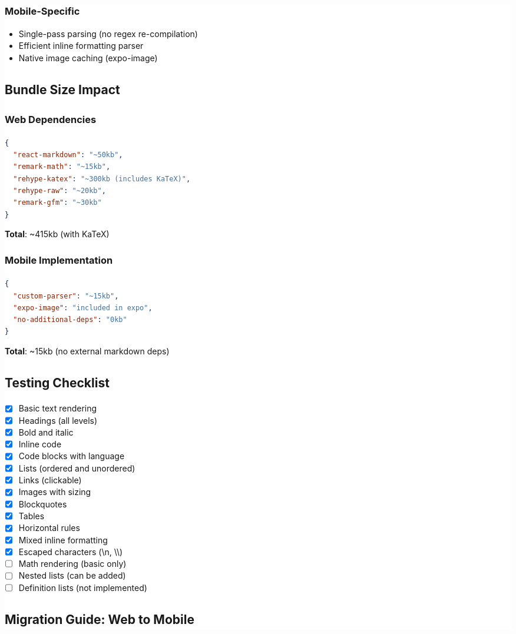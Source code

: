 ### Mobile-Specific
- Single-pass parsing (no regex re-compilation)
- Efficient inline formatting parser
- Native image caching (expo-image)

## Bundle Size Impact

### Web Dependencies
```json
{
  "react-markdown": "~50kb",
  "remark-math": "~15kb",
  "rehype-katex": "~300kb (includes KaTeX)",
  "rehype-raw": "~20kb",
  "remark-gfm": "~30kb"
}
```
**Total**: ~415kb (with KaTeX)

### Mobile Implementation
```json
{
  "custom-parser": "~15kb",
  "expo-image": "included in expo",
  "no-additional-deps": "0kb"
}
```
**Total**: ~15kb (no external markdown deps)

## Testing Checklist

- [x] Basic text rendering
- [x] Headings (all levels)
- [x] Bold and italic
- [x] Inline code
- [x] Code blocks with language
- [x] Lists (ordered and unordered)
- [x] Links (clickable)
- [x] Images with sizing
- [x] Blockquotes
- [x] Tables
- [x] Horizontal rules
- [x] Mixed inline formatting
- [x] Escaped characters (\\n, \\\\)
- [ ] Math rendering (basic only)
- [ ] Nested lists (can be added)
- [ ] Definition lists (not implemented)

## Migration Guide: Web to Mobile
